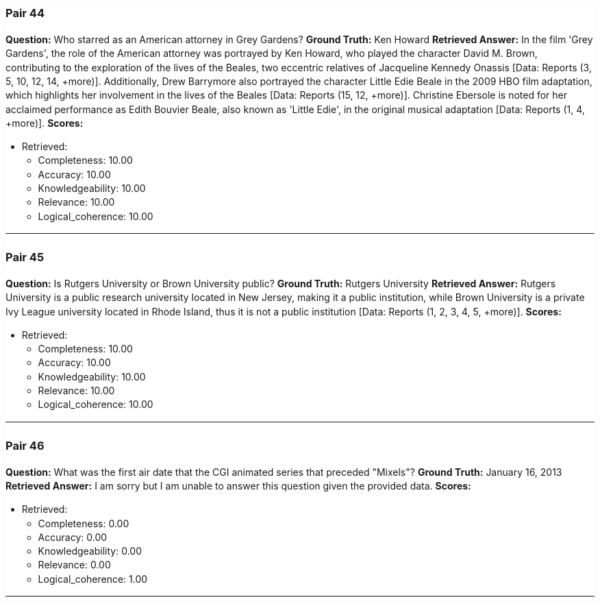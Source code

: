 
### Pair 44
**Question:** Who starred as an American attorney in Grey Gardens?
**Ground Truth:** Ken Howard
**Retrieved Answer:** In the film 'Grey Gardens', the role of the American attorney was portrayed by Ken Howard, who played the character David M. Brown, contributing to the exploration of the lives of the Beales, two eccentric relatives of Jacqueline Kennedy Onassis [Data: Reports (3, 5, 10, 12, 14, +more)]. Additionally, Drew Barrymore also portrayed the character Little Edie Beale in the 2009 HBO film adaptation, which highlights her involvement in the lives of the Beales [Data: Reports (15, 12, +more)]. Christine Ebersole is noted for her acclaimed performance as Edith Bouvier Beale, also known as 'Little Edie', in the original musical adaptation [Data: Reports (1, 4, +more)].
**Scores:**
- Retrieved:
  - Completeness: 10.00
  - Accuracy: 10.00
  - Knowledgeability: 10.00
  - Relevance: 10.00
  - Logical_coherence: 10.00

---

### Pair 45
**Question:** Is Rutgers University or Brown University public?
**Ground Truth:** Rutgers University
**Retrieved Answer:** Rutgers University is a public research university located in New Jersey, making it a public institution, while Brown University is a private Ivy League university located in Rhode Island, thus it is not a public institution [Data: Reports (1, 2, 3, 4, 5, +more)].
**Scores:**
- Retrieved:
  - Completeness: 10.00
  - Accuracy: 10.00
  - Knowledgeability: 10.00
  - Relevance: 10.00
  - Logical_coherence: 10.00

---

### Pair 46
**Question:** What was the first air date that the CGI animated series that preceded "Mixels"?
**Ground Truth:** January 16, 2013
**Retrieved Answer:** I am sorry but I am unable to answer this question given the provided data.
**Scores:**
- Retrieved:
  - Completeness: 0.00
  - Accuracy: 0.00
  - Knowledgeability: 0.00
  - Relevance: 0.00
  - Logical_coherence: 1.00

---
